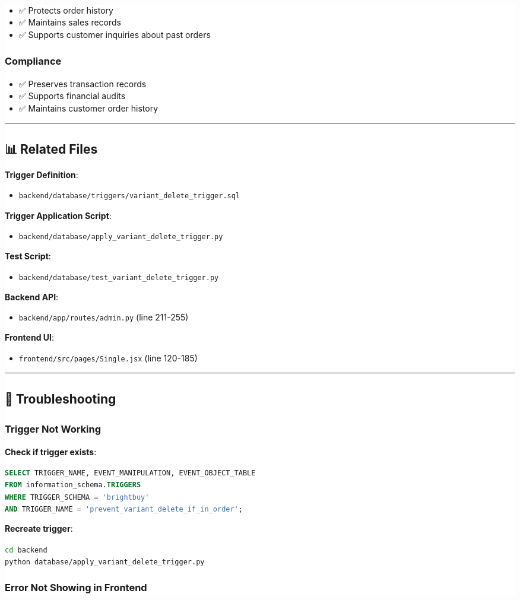 - ✅ Protects order history
- ✅ Maintains sales records
- ✅ Supports customer inquiries about past orders

### Compliance

- ✅ Preserves transaction records
- ✅ Supports financial audits
- ✅ Maintains customer order history

---

## 📊 Related Files

**Trigger Definition**:

- `backend/database/triggers/variant_delete_trigger.sql`

**Trigger Application Script**:

- `backend/database/apply_variant_delete_trigger.py`

**Test Script**:

- `backend/database/test_variant_delete_trigger.py`

**Backend API**:

- `backend/app/routes/admin.py` (line 211-255)

**Frontend UI**:

- `frontend/src/pages/Single.jsx` (line 120-185)

---

## 🔧 Troubleshooting

### Trigger Not Working

**Check if trigger exists**:

```sql
SELECT TRIGGER_NAME, EVENT_MANIPULATION, EVENT_OBJECT_TABLE
FROM information_schema.TRIGGERS
WHERE TRIGGER_SCHEMA = 'brightbuy'
AND TRIGGER_NAME = 'prevent_variant_delete_if_in_order';
```

**Recreate trigger**:

```bash
cd backend
python database/apply_variant_delete_trigger.py
```

### Error Not Showing in Frontend
